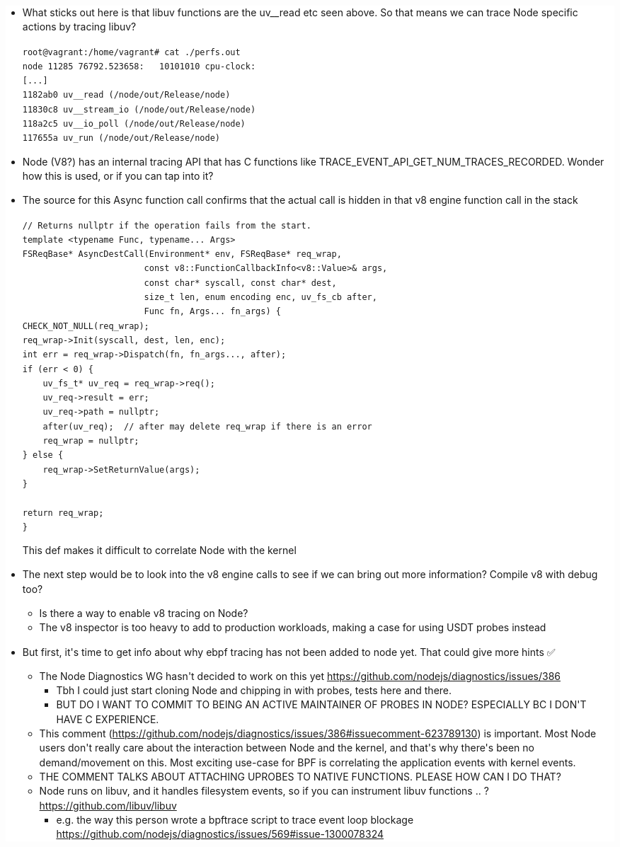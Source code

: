 - What sticks out here is that libuv functions are the uv__read etc seen above. So that means we can trace Node specific actions by tracing libuv?
    ```
    root@vagrant:/home/vagrant# cat ./perfs.out
    node 11285 76792.523658:   10101010 cpu-clock:
    [...]
    1182ab0 uv__read (/node/out/Release/node)
    11830c8 uv__stream_io (/node/out/Release/node)
    118a2c5 uv__io_poll (/node/out/Release/node)
    117655a uv_run (/node/out/Release/node)
    ```

- Node (V8?) has an internal tracing API that has C functions like TRACE_EVENT_API_GET_NUM_TRACES_RECORDED. Wonder how this is used, or if you can tap into it?

- The source for this Async function call confirms that the actual call is hidden in that v8 engine function call in the stack
    ```
    // Returns nullptr if the operation fails from the start.
    template <typename Func, typename... Args>
    FSReqBase* AsyncDestCall(Environment* env, FSReqBase* req_wrap,
                            const v8::FunctionCallbackInfo<v8::Value>& args,
                            const char* syscall, const char* dest,
                            size_t len, enum encoding enc, uv_fs_cb after,
                            Func fn, Args... fn_args) {
    CHECK_NOT_NULL(req_wrap);
    req_wrap->Init(syscall, dest, len, enc);
    int err = req_wrap->Dispatch(fn, fn_args..., after);
    if (err < 0) {
        uv_fs_t* uv_req = req_wrap->req();
        uv_req->result = err;
        uv_req->path = nullptr;
        after(uv_req);  // after may delete req_wrap if there is an error
        req_wrap = nullptr;
    } else {
        req_wrap->SetReturnValue(args);
    }

    return req_wrap;
    }
    ```

    This def makes it difficult to correlate Node with the kernel

- The next step would be to look into the v8 engine calls to see if we can bring out more information? Compile v8 with debug too?
    - Is there a way to enable v8 tracing on Node?
    - The v8 inspector is too heavy to add to production workloads, making a case for using USDT probes instead

- But first, it's time to get info about why ebpf tracing has not been added to node yet. That could give more hints ✅
    - The Node Diagnostics WG hasn't decided to work on this yet https://github.com/nodejs/diagnostics/issues/386
        - Tbh I could just start cloning Node and chipping in with probes, tests here and there.
        - BUT DO I WANT TO COMMIT TO BEING AN ACTIVE MAINTAINER OF PROBES IN NODE? ESPECIALLY BC I DON'T HAVE C EXPERIENCE.
    - This comment (https://github.com/nodejs/diagnostics/issues/386#issuecomment-623789130) is important. Most Node users don't really care about the interaction between Node and the kernel, and that's why there's been no demand/movement on this. Most exciting use-case for BPF is correlating the application events with kernel events.
    - THE COMMENT TALKS ABOUT ATTACHING UPROBES TO NATIVE FUNCTIONS. PLEASE HOW CAN I DO THAT?
    - Node runs on libuv, and it handles filesystem events, so if you can instrument libuv functions .. ? https://github.com/libuv/libuv
        - e.g. the way this person wrote a bpftrace script to trace event loop blockage https://github.com/nodejs/diagnostics/issues/569#issue-1300078324
